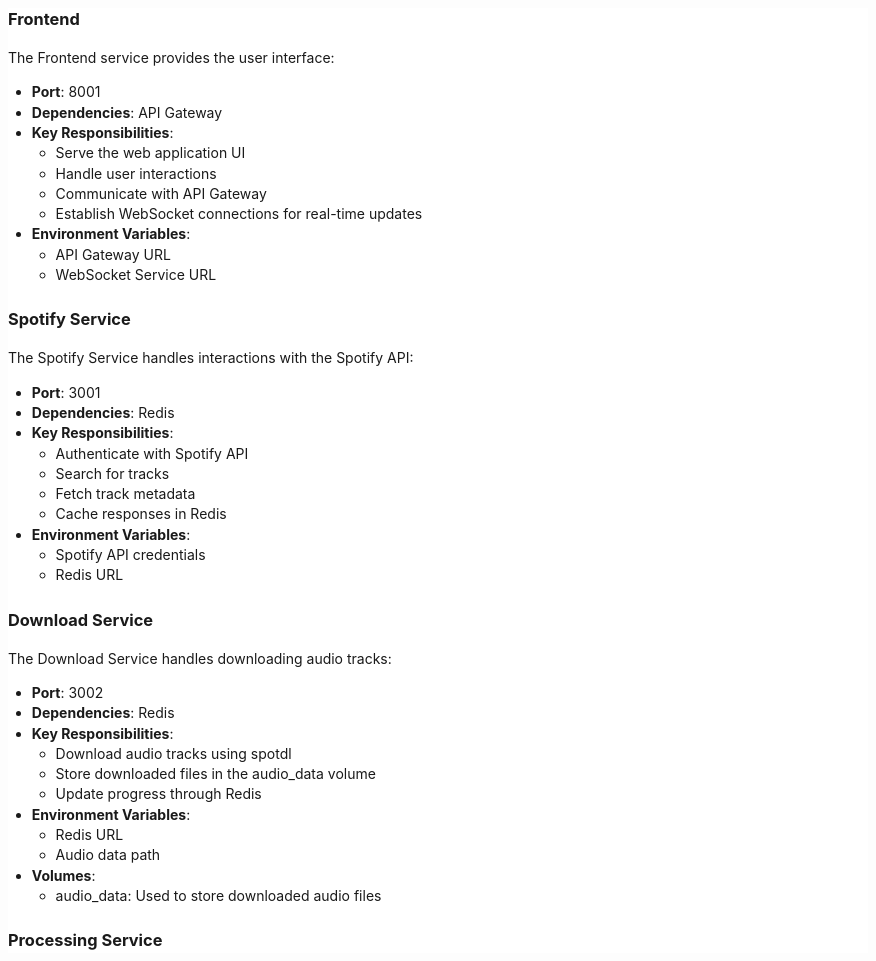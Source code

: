 ### Frontend

<a id="frontend"></a>

The Frontend service provides the user interface:

- **Port**: 8001
- **Dependencies**: API Gateway
- **Key Responsibilities**:
  - Serve the web application UI
  - Handle user interactions
  - Communicate with API Gateway
  - Establish WebSocket connections for real-time updates
- **Environment Variables**:
  - API Gateway URL
  - WebSocket Service URL

### Spotify Service

<a id="spotify-service"></a>

The Spotify Service handles interactions with the Spotify API:

- **Port**: 3001
- **Dependencies**: Redis
- **Key Responsibilities**:
  - Authenticate with Spotify API
  - Search for tracks
  - Fetch track metadata
  - Cache responses in Redis
- **Environment Variables**:
  - Spotify API credentials
  - Redis URL

### Download Service

<a id="download-service"></a>

The Download Service handles downloading audio tracks:

- **Port**: 3002
- **Dependencies**: Redis
- **Key Responsibilities**:
  - Download audio tracks using spotdl
  - Store downloaded files in the audio_data volume
  - Update progress through Redis
- **Environment Variables**:
  - Redis URL
  - Audio data path
- **Volumes**:
  - audio_data: Used to store downloaded audio files

### Processing Service
